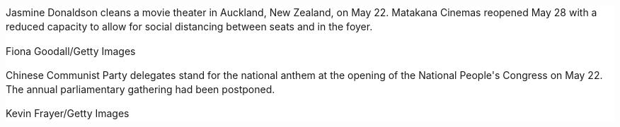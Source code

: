 </div>

</div>

<div class="el-unfurled__card--text">

<div class="el-unfurled__caption">

Jasmine Donaldson cleans a movie theater in Auckland, New Zealand, on
May 22. Matakana Cinemas reopened May 28 with a reduced capacity to
allow for social distancing between seats and in the foyer.

<div class="el-unfurled__credit">

Fiona Goodall/Getty Images

</div>

</div>

</div>

</div>

<div class="el-unfurled__card lazyload">

<div class="el-unfurled__image">

<div class="media__image" src="https://dynaimage.cdn.cnn.com/cnn/w_480/https%3A%2F%2Fcdn.cnn.com%2Fcnnnext%2Fdam%2Fassets%2F200522160348-02-coronavirus-reopenig-0522.jpg" data-src-set="https://dynaimage.cdn.cnn.com/cnn/w_480/https%3A%2F%2Fcdn.cnn.com%2Fcnnnext%2Fdam%2Fassets%2F200522160348-02-coronavirus-reopenig-0522.jpg 480w,https://dynaimage.cdn.cnn.com/cnn/w_800/https%3A%2F%2Fcdn.cnn.com%2Fcnnnext%2Fdam%2Fassets%2F200522160348-02-coronavirus-reopenig-0522.jpg 800w,https://dynaimage.cdn.cnn.com/cnn/w_1100/https%3A%2F%2Fcdn.cnn.com%2Fcnnnext%2Fdam%2Fassets%2F200522160348-02-coronavirus-reopenig-0522.jpg 1100w,https://dynaimage.cdn.cnn.com/cnn/w_1600/https%3A%2F%2Fcdn.cnn.com%2Fcnnnext%2Fdam%2Fassets%2F200522160348-02-coronavirus-reopenig-0522.jpg 1600w," alt="02 coronavirus reopenig 0522">

</div>

</div>

<div class="el-unfurled__card--text">

<div class="el-unfurled__caption">

Chinese Communist Party delegates stand for the national anthem at the
opening of the National People's Congress on May 22. The annual
parliamentary gathering had been postponed.

<div class="el-unfurled__credit">

Kevin Frayer/Getty Images

</div>

</div>

</div>

</div>
